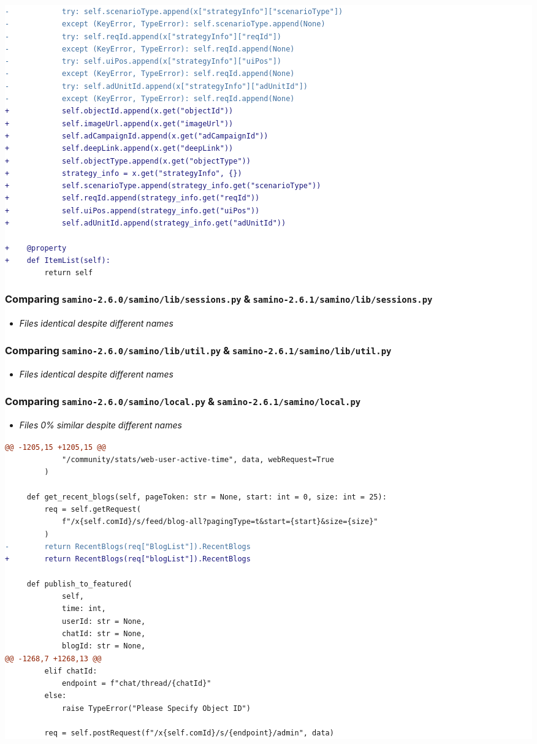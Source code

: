 ```diff
-            try: self.scenarioType.append(x["strategyInfo"]["scenarioType"])
-            except (KeyError, TypeError): self.scenarioType.append(None)
-            try: self.reqId.append(x["strategyInfo"]["reqId"])
-            except (KeyError, TypeError): self.reqId.append(None)
-            try: self.uiPos.append(x["strategyInfo"]["uiPos"])
-            except (KeyError, TypeError): self.reqId.append(None)
-            try: self.adUnitId.append(x["strategyInfo"]["adUnitId"])
-            except (KeyError, TypeError): self.reqId.append(None)
+            self.objectId.append(x.get("objectId"))
+            self.imageUrl.append(x.get("imageUrl"))
+            self.adCampaignId.append(x.get("adCampaignId"))
+            self.deepLink.append(x.get("deepLink"))
+            self.objectType.append(x.get("objectType"))
+            strategy_info = x.get("strategyInfo", {})
+            self.scenarioType.append(strategy_info.get("scenarioType"))
+            self.reqId.append(strategy_info.get("reqId"))
+            self.uiPos.append(strategy_info.get("uiPos"))
+            self.adUnitId.append(strategy_info.get("adUnitId"))
 
+    @property
+    def ItemList(self):
         return self
```

### Comparing `samino-2.6.0/samino/lib/sessions.py` & `samino-2.6.1/samino/lib/sessions.py`

 * *Files identical despite different names*

### Comparing `samino-2.6.0/samino/lib/util.py` & `samino-2.6.1/samino/lib/util.py`

 * *Files identical despite different names*

### Comparing `samino-2.6.0/samino/local.py` & `samino-2.6.1/samino/local.py`

 * *Files 0% similar despite different names*

```diff
@@ -1205,15 +1205,15 @@
             "/community/stats/web-user-active-time", data, webRequest=True
         )
 
     def get_recent_blogs(self, pageToken: str = None, start: int = 0, size: int = 25):
         req = self.getRequest(
             f"/x{self.comId}/s/feed/blog-all?pagingType=t&start={start}&size={size}"
         )
-        return RecentBlogs(req["BlogList"]).RecentBlogs
+        return RecentBlogs(req["blogList"]).RecentBlogs
 
     def publish_to_featured(
             self,
             time: int,
             userId: str = None,
             chatId: str = None,
             blogId: str = None,
@@ -1268,7 +1268,13 @@
         elif chatId:
             endpoint = f"chat/thread/{chatId}"
         else:
             raise TypeError("Please Specify Object ID")
 
         req = self.postRequest(f"/x{self.comId}/s/{endpoint}/admin", data)
```
